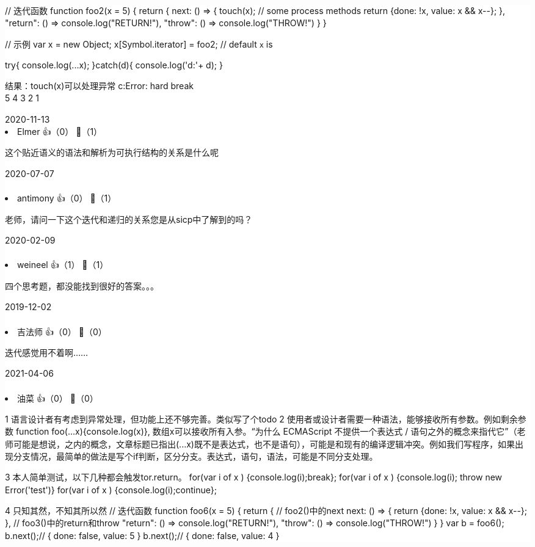 &#47;&#47; 迭代函数
function foo2(x = 5) {
  return {
    next: () =&gt; {
      touch(x); &#47;&#47; some process methods
      return {done: !x, value: x &amp;&amp; x--};
    },
    &quot;return&quot;: () =&gt; console.log(&quot;RETURN!&quot;),
    &quot;throw&quot;: () =&gt; console.log(&quot;THROW!&quot;)
  }
}

&#47;&#47; 示例
var x = new Object;
x[Symbol.iterator] = foo2; &#47;&#47; default `x` is 

try{
		console.log(...x);
}catch(d){
  console.log(&#39;d:&#39;+ d);
}

结果：touch(x)可以处理异常
c:Error: hard break   
5 4 3 2 1</p>2020-11-13</li><br/><li><span>Elmer</span> 👍（0） 💬（1）<p>这个贴近语义的语法和解析为可执行结构的关系是什么呢</p>2020-07-07</li><br/><li><span>antimony</span> 👍（0） 💬（1）<p>老师，请问一下这个迭代和递归的关系您是从sicp中了解到的吗？</p>2020-02-09</li><br/><li><span>weineel</span> 👍（1） 💬（1）<p>四个思考题，都没能找到很好的答案。。。</p>2019-12-02</li><br/><li><span>吉法师</span> 👍（0） 💬（0）<p>迭代感觉用不着啊……</p>2021-04-06</li><br/><li><span>油菜</span> 👍（0） 💬（0）<p>1 语言设计者有考虑到异常处理，但功能上还不够完善。类似写了个todo
2 使用者或设计者需要一种语法，能够接收所有参数。例如剩余参数 function foo(...x){console.log(x)}, 数组x可以接收所有入参。“为什么 ECMAScript 不提供一个表达式 &#47; 语句之外的概念来指代它”（老师可能是想说，之内的概念，文章标题已指出(...x)既不是表达式，也不是语句），可能是和现有的编译逻辑冲突。例如我们写程序，如果出现分支情况，最简单的做法是写个if判断，区分分支。表达式，语句，语法，可能是不同分支处理。

3 本人简单测试，以下几种都会触发tor.return。
for(var i of x ) {console.log(i);break};
for(var i of x ) {console.log(i); throw new Error(&#39;test&#39;)}
for(var i of x ) {console.log(i);continue};

4 只知其然，不知其所以然
&#47;&#47; 迭代函数
function foo6(x = 5) {
  return {
    &#47;&#47; foo2()中的next
    next: () =&gt; {
      return {done: !x, value: x &amp;&amp; x--};
    },
    &#47;&#47; foo3()中的return和throw
    &quot;return&quot;: () =&gt; console.log(&quot;RETURN!&quot;),
    &quot;throw&quot;: () =&gt; console.log(&quot;THROW!&quot;)
  }
}
var b = foo6();
b.next();&#47;&#47; { done: false, value: 5 }
b.next();&#47;&#47; { done: false, value: 4 }
